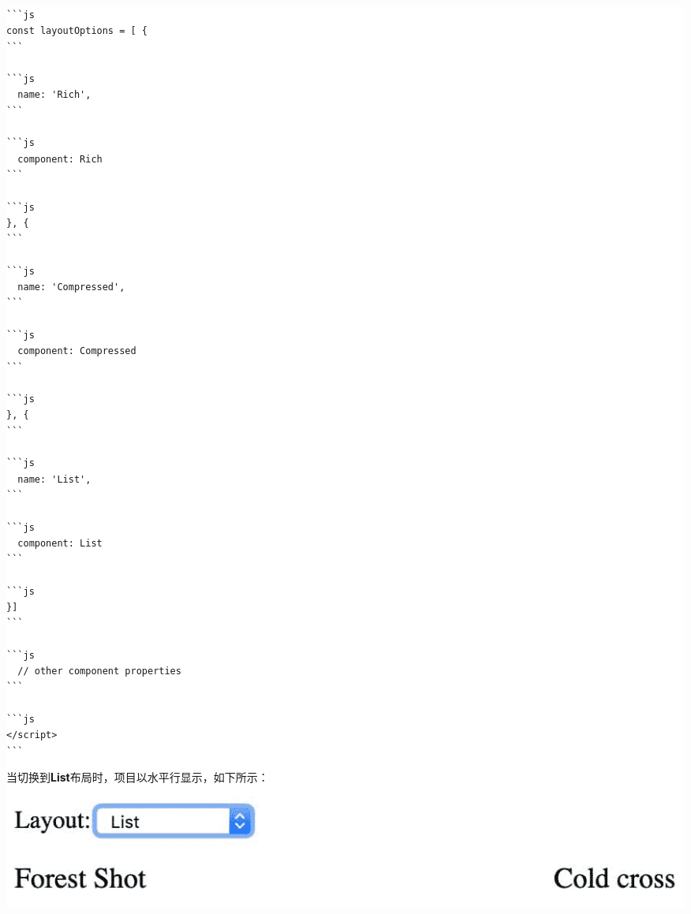     ```js
    const layoutOptions = [ {
    ```

    ```js
      name: 'Rich',
    ```

    ```js
      component: Rich
    ```

    ```js
    }, {
    ```

    ```js
      name: 'Compressed',
    ```

    ```js
      component: Compressed
    ```

    ```js
    }, {
    ```

    ```js
      name: 'List',
    ```

    ```js
      component: List
    ```

    ```js
    }]
    ```

    ```js
      // other component properties
    ```

    ```js
    </script>
    ```

当切换到**List**布局时，项目以水平行显示，如下所示：

![图 6.16 – 带有错误水平堆叠的列表视图](img/B18645_06_16.jpg)

